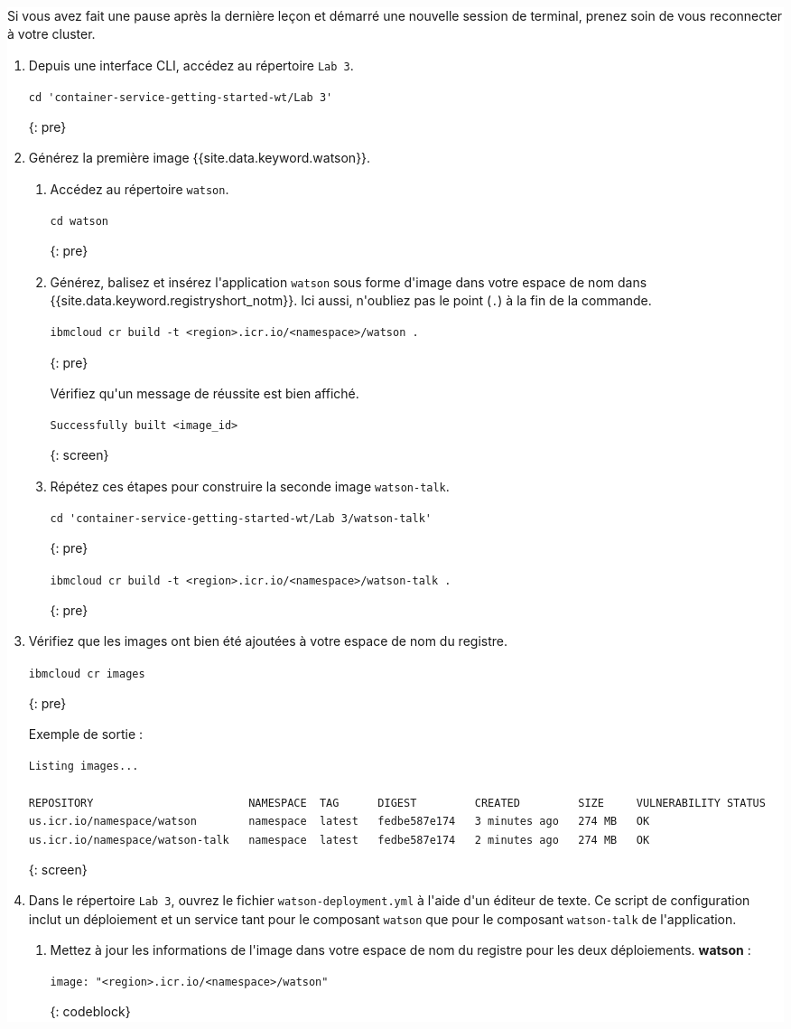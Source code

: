 Si vous avez fait une pause après la dernière leçon et démarré une nouvelle session de terminal, prenez soin de vous reconnecter à votre cluster.

1.  Depuis une interface CLI, accédez au répertoire `Lab 3`.
    ```
    cd 'container-service-getting-started-wt/Lab 3'
    ```
    {: pre}

2.  Générez la première image {{site.data.keyword.watson}}.
    1.  Accédez au répertoire `watson`.
        ```
        cd watson
        ```
        {: pre}
    2.  Générez, balisez et insérez l'application `watson` sous forme d'image dans votre espace de nom dans {{site.data.keyword.registryshort_notm}}. Ici aussi, n'oubliez pas le point (`.`) à la fin de la commande.
        ```
        ibmcloud cr build -t <region>.icr.io/<namespace>/watson .
        ```
        {: pre}

        Vérifiez qu'un message de réussite est bien affiché.
        ```
        Successfully built <image_id>
        ```
        {: screen}
    3.  Répétez ces étapes pour construire la seconde image `watson-talk`.
        ```
        cd 'container-service-getting-started-wt/Lab 3/watson-talk'
        ```
        {: pre}

        ```
        ibmcloud cr build -t <region>.icr.io/<namespace>/watson-talk .
        ```
        {: pre}
3.  Vérifiez que les images ont bien été ajoutées à votre espace de nom du registre.
    ```
    ibmcloud cr images
    ```
    {: pre}

    Exemple de sortie :

    ```
    Listing images...

    REPOSITORY                        NAMESPACE  TAG      DIGEST         CREATED         SIZE     VULNERABILITY STATUS
    us.icr.io/namespace/watson        namespace  latest   fedbe587e174   3 minutes ago   274 MB   OK
    us.icr.io/namespace/watson-talk   namespace  latest   fedbe587e174   2 minutes ago   274 MB   OK
    ```
    {: screen}
4.  Dans le répertoire `Lab 3`, ouvrez le fichier `watson-deployment.yml` à l'aide d'un éditeur de texte. Ce script de configuration inclut un déploiement et un service tant pour le composant `watson` que pour le composant `watson-talk` de l'application.
    1.  Mettez à jour les informations de l'image dans votre espace de nom du registre pour les deux déploiements.
        **watson** :
        ```
        image: "<region>.icr.io/<namespace>/watson"
        ```
        {: codeblock}
